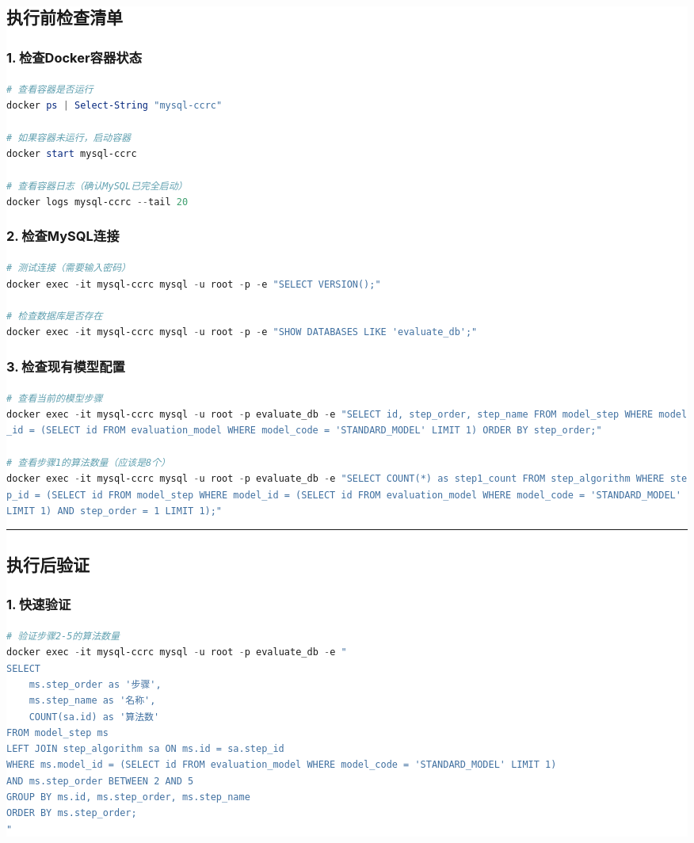 
## 执行前检查清单

### 1. 检查Docker容器状态
```powershell
# 查看容器是否运行
docker ps | Select-String "mysql-ccrc"

# 如果容器未运行，启动容器
docker start mysql-ccrc

# 查看容器日志（确认MySQL已完全启动）
docker logs mysql-ccrc --tail 20
```

### 2. 检查MySQL连接
```powershell
# 测试连接（需要输入密码）
docker exec -it mysql-ccrc mysql -u root -p -e "SELECT VERSION();"

# 检查数据库是否存在
docker exec -it mysql-ccrc mysql -u root -p -e "SHOW DATABASES LIKE 'evaluate_db';"
```

### 3. 检查现有模型配置
```powershell
# 查看当前的模型步骤
docker exec -it mysql-ccrc mysql -u root -p evaluate_db -e "SELECT id, step_order, step_name FROM model_step WHERE model_id = (SELECT id FROM evaluation_model WHERE model_code = 'STANDARD_MODEL' LIMIT 1) ORDER BY step_order;"

# 查看步骤1的算法数量（应该是8个）
docker exec -it mysql-ccrc mysql -u root -p evaluate_db -e "SELECT COUNT(*) as step1_count FROM step_algorithm WHERE step_id = (SELECT id FROM model_step WHERE model_id = (SELECT id FROM evaluation_model WHERE model_code = 'STANDARD_MODEL' LIMIT 1) AND step_order = 1 LIMIT 1);"
```

---

## 执行后验证

### 1. 快速验证
```powershell
# 验证步骤2-5的算法数量
docker exec -it mysql-ccrc mysql -u root -p evaluate_db -e "
SELECT 
    ms.step_order as '步骤',
    ms.step_name as '名称',
    COUNT(sa.id) as '算法数'
FROM model_step ms
LEFT JOIN step_algorithm sa ON ms.id = sa.step_id
WHERE ms.model_id = (SELECT id FROM evaluation_model WHERE model_code = 'STANDARD_MODEL' LIMIT 1)
AND ms.step_order BETWEEN 2 AND 5
GROUP BY ms.id, ms.step_order, ms.step_name
ORDER BY ms.step_order;
"
```
